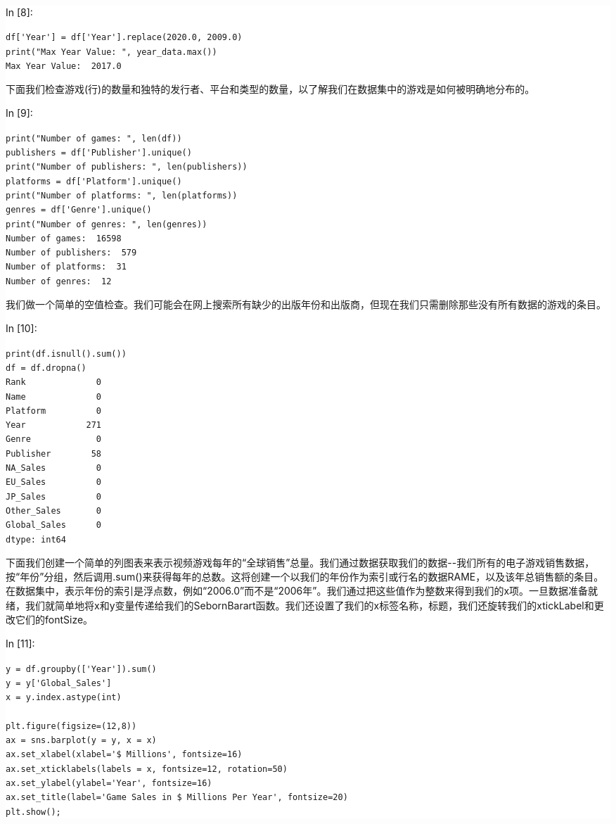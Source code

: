 In [8]:

```
df['Year'] = df['Year'].replace(2020.0, 2009.0)
print("Max Year Value: ", year_data.max())
Max Year Value:  2017.0
```

下面我们检查游戏(行)的数量和独特的发行者、平台和类型的数量，以了解我们在数据集中的游戏是如何被明确地分布的。

In [9]:

```
print("Number of games: ", len(df))
publishers = df['Publisher'].unique()
print("Number of publishers: ", len(publishers))
platforms = df['Platform'].unique()
print("Number of platforms: ", len(platforms))
genres = df['Genre'].unique()
print("Number of genres: ", len(genres))
Number of games:  16598
Number of publishers:  579
Number of platforms:  31
Number of genres:  12
```

我们做一个简单的空值检查。我们可能会在网上搜索所有缺少的出版年份和出版商，但现在我们只需删除那些没有所有数据的游戏的条目。

In [10]:

```
print(df.isnull().sum())
df = df.dropna()
Rank              0
Name              0
Platform          0
Year            271
Genre             0
Publisher        58
NA_Sales          0
EU_Sales          0
JP_Sales          0
Other_Sales       0
Global_Sales      0
dtype: int64
```

下面我们创建一个简单的列图表来表示视频游戏每年的“全球销售”总量。我们通过数据获取我们的数据--我们所有的电子游戏销售数据，按“年份”分组，然后调用.sum()来获得每年的总数。这将创建一个以我们的年份作为索引或行名的数据RAME，以及该年总销售额的条目。在数据集中，表示年份的索引是浮点数，例如“2006.0”而不是“2006年”。我们通过把这些值作为整数来得到我们的x项。一旦数据准备就绪，我们就简单地将x和y变量传递给我们的SebornBarart函数。我们还设置了我们的x标签名称，标题，我们还旋转我们的xtickLabel和更改它们的fontSize。

In [11]:

```
y = df.groupby(['Year']).sum()
y = y['Global_Sales']
x = y.index.astype(int)

plt.figure(figsize=(12,8))
ax = sns.barplot(y = y, x = x)
ax.set_xlabel(xlabel='$ Millions', fontsize=16)
ax.set_xticklabels(labels = x, fontsize=12, rotation=50)
ax.set_ylabel(ylabel='Year', fontsize=16)
ax.set_title(label='Game Sales in $ Millions Per Year', fontsize=20)
plt.show();
```
